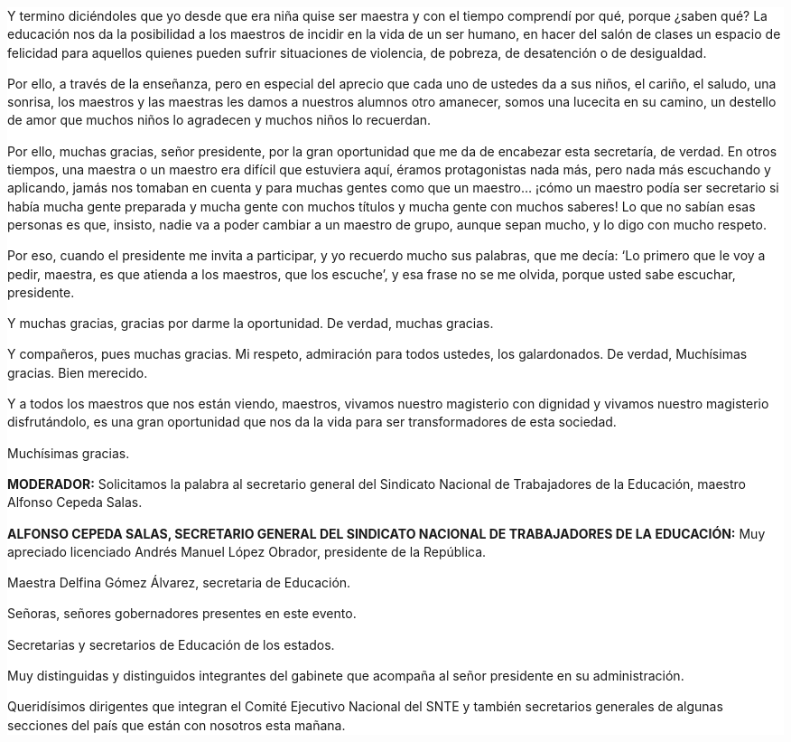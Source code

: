 Y termino diciéndoles que yo desde que era niña quise ser maestra y con el
tiempo comprendí por qué, porque ¿saben qué? La educación nos da la
posibilidad a los maestros de incidir en la vida de un ser humano, en hacer
del salón de clases un espacio de felicidad para aquellos quienes pueden
sufrir situaciones de violencia, de pobreza, de desatención o de desigualdad.

Por ello, a través de la enseñanza, pero en especial del aprecio que cada uno
de ustedes da a sus niños, el cariño, el saludo, una sonrisa, los maestros y
las maestras les damos a nuestros alumnos otro amanecer, somos una lucecita en
su camino, un destello de amor que muchos niños lo agradecen y muchos niños lo
recuerdan.

Por ello, muchas gracias, señor presidente, por la gran oportunidad que me da
de encabezar esta secretaría, de verdad. En otros tiempos, una maestra o un
maestro era difícil que estuviera aquí, éramos protagonistas nada más, pero
nada más escuchando y aplicando, jamás nos tomaban en cuenta y para muchas
gentes como que un maestro… ¡cómo un maestro podía ser secretario si había
mucha gente preparada y mucha gente con muchos títulos y mucha gente con
muchos saberes! Lo que no sabían esas personas es que, insisto, nadie va a
poder cambiar a un maestro de grupo, aunque sepan mucho, y lo digo con mucho
respeto.

Por eso, cuando el presidente me invita a participar, y yo recuerdo mucho sus
palabras, que me decía: ‘Lo primero que le voy a pedir, maestra, es que
atienda a los maestros, que los escuche’, y esa frase no se me olvida, porque
usted sabe escuchar, presidente.

Y muchas gracias, gracias por darme la oportunidad. De verdad, muchas gracias.

Y compañeros, pues muchas gracias. Mi respeto, admiración para todos ustedes,
los galardonados. De verdad, Muchísimas gracias. Bien merecido.

Y a todos los maestros que nos están viendo, maestros, vivamos nuestro
magisterio con dignidad y vivamos nuestro magisterio disfrutándolo, es una
gran oportunidad que nos da la vida para ser transformadores de esta sociedad.

Muchísimas gracias.

**MODERADOR:** Solicitamos la palabra al secretario general del Sindicato
Nacional de Trabajadores de la Educación, maestro Alfonso Cepeda Salas.

**ALFONSO CEPEDA SALAS, SECRETARIO GENERAL DEL SINDICATO NACIONAL DE
TRABAJADORES DE LA EDUCACIÓN:** Muy apreciado licenciado Andrés Manuel López
Obrador, presidente de la República.

Maestra Delfina Gómez Álvarez, secretaria de Educación.

Señoras, señores gobernadores presentes en este evento.

Secretarias y secretarios de Educación de los estados.

Muy distinguidas y distinguidos integrantes del gabinete que acompaña al señor
presidente en su administración.

Queridísimos dirigentes que integran el Comité Ejecutivo Nacional del SNTE y
también secretarios generales de algunas secciones del país que están con
nosotros esta mañana.
